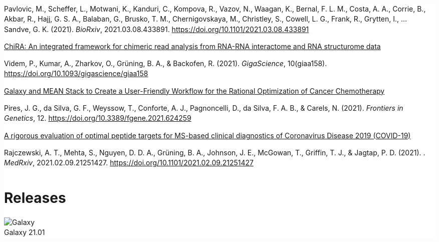</div>

Pavlovic, M., Scheffer, L., Motwani, K., Kanduri, C., Kompova, R., Vazov, N., Waagan, K., Bernal, F. L. M., Costa, A. A., Corrie, B., Akbar, R., Hajj, G. S. A., Balaban, G., Brusko, T. M., Chernigovskaya, M., Christley, S., Cowell, L. G., Frank, R., Grytten, I., … Sandve, G. K. (2021). *BioRxiv*, 2021.03.08.433891. https://doi.org/10.1101/2021.03.08.433891
</div>


<div class="card border-info" style="min-width: 12rem;">
<div class="card-header trim-p">

[ChiRA: An integrated framework for chimeric read analysis from RNA-RNA interactome and RNA structurome data](https://doi.org/10.1093/gigascience/giaa158)

</div>

Videm, P., Kumar, A., Zharkov, O., Grüning, B. A., & Backofen, R. (2021). *GigaScience*, 10(giaa158). https://doi.org/10.1093/gigascience/giaa158
</div>


<div class="card border-info" style="min-width: 12rem;">
<div class="card-header trim-p">

[Galaxy and MEAN Stack to Create a User-Friendly Workflow for the Rational Optimization of Cancer Chemotherapy](https://doi.org/10.3389/fgene.2021.624259)

</div>

Pires, J. G., da Silva, G. F., Weyssow, T., Conforte, A. J., Pagnoncelli, D., da Silva, F. A. B., & Carels, N. (2021). *Frontiers in Genetics*, 12. https://doi.org/10.3389/fgene.2021.624259
</div>


<div class="card border-info" style="min-width: 12rem;">
<div class="card-header trim-p">

[A rigorous evaluation of optimal peptide targets for MS-based clinical diagnostics of Coronavirus Disease 2019 (COVID-19)](https://doi.org/10.1101/2021.02.09.21251427)

</div>

Rajczewski, A. T., Mehta, S., Nguyen, D. D. A., Grüning, B. A., Johnson, J. E., McGowan, T., Griffin, T. J., & Jagtap, P. D. (2021). . *MedRxiv*, 2021.02.09.21251427. https://doi.org/10.1101/2021.02.09.21251427

</div>

</div>


# Releases

<div class="card-deck">

<div class="card border-info"  style="min-width: 45%; max-width: 100%">
<img class="card-img-top" src="/images/galaxy-logos/galaxy_project_logo_blue.png" alt="Galaxy" />
<div class="card-header">Galaxy 21.01</div>
